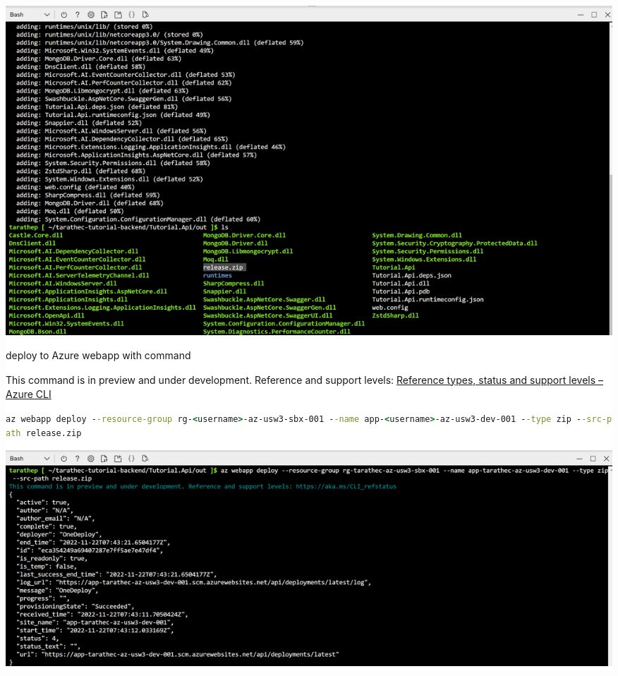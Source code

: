 <img src="../src/zip-deploy.png">

deploy to Azure webapp with command

This command is in preview and under development. Reference and support levels: [Reference types, status and support levels – Azure CLI](https://aka.ms/CLI_refstatus)

```cmd
az webapp deploy --resource-group rg-<username>-az-usw3-sbx-001 --name app-<username>-az-usw3-dev-001 --type zip --src-path release.zip
```

<img src="../src/az-cmd-deploy-zip.png">
